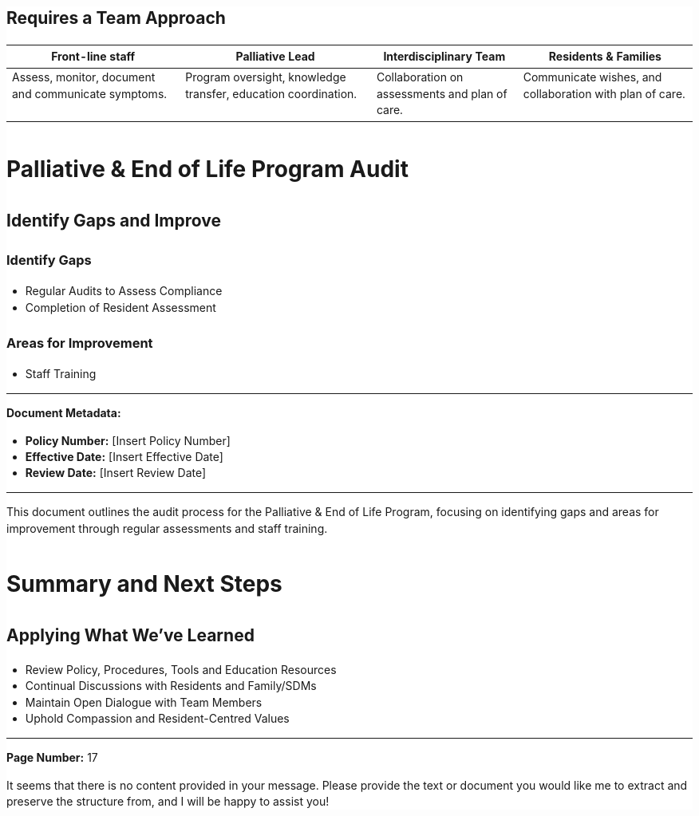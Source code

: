## Requires a Team Approach

| Front-line staff            | Palliative Lead               | Interdisciplinary Team      | Residents & Families         |
|-----------------------------|-------------------------------|-----------------------------|------------------------------|
| Assess, monitor, document and communicate symptoms. | Program oversight, knowledge transfer, education coordination. | Collaboration on assessments and plan of care. | Communicate wishes, and collaboration with plan of care. |


# Palliative & End of Life Program Audit

## Identify Gaps and Improve

### Identify Gaps
- Regular Audits to Assess Compliance
- Completion of Resident Assessment

### Areas for Improvement
- Staff Training

----

**Document Metadata:**
- **Policy Number:** [Insert Policy Number]
- **Effective Date:** [Insert Effective Date]
- **Review Date:** [Insert Review Date]

----

This document outlines the audit process for the Palliative & End of Life Program, focusing on identifying gaps and areas for improvement through regular assessments and staff training.

# Summary and Next Steps

## Applying What We’ve Learned

- Review Policy, Procedures, Tools and Education Resources
- Continual Discussions with Residents and Family/SDMs
- Maintain Open Dialogue with Team Members
- Uphold Compassion and Resident-Centred Values

----

**Page Number:** 17

It seems that there is no content provided in your message. Please provide the text or document you would like me to extract and preserve the structure from, and I will be happy to assist you!